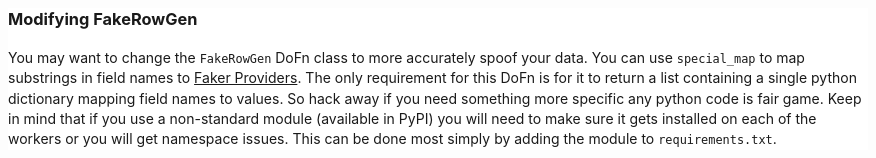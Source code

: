 ### Modifying FakeRowGen
You may want to change the `FakeRowGen` DoFn class to more accurately spoof your data. You can use `special_map` to map
substrings in field names to [Faker Providers](https://faker.readthedocs.io/en/latest/providers.html). The only
requirement for this DoFn is for it to return a list containing a single python dictionary mapping field names to values. 
So hack away if you need something more specific any python code is fair game. Keep in mind 
that if you use a non-standard module (available in PyPI) you will need to make sure it gets installed on each of the workers or you will get 
namespace issues. This can be done most simply by adding the module to `requirements.txt`. 

